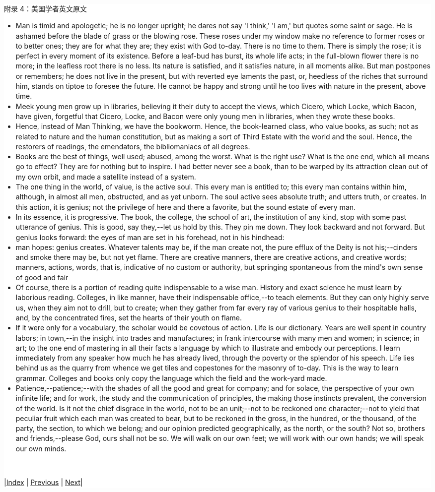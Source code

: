 附录 4：美国学者英文原文

- Man is timid and apologetic; he is no longer upright; he dares not say 'I think,' 'I am,' but quotes some saint or sage. He is ashamed before the blade of grass or the blowing rose. These roses under my window make no reference to former roses or to better ones; they are for what they are; they exist with God to-day. There is no time to them. There is simply the rose; it is perfect in every moment of its existence. Before a leaf-bud has burst, its whole life acts; in the full-blown flower there is no more; in the leafless root there is no less. Its nature is satisfied, and it satisfies nature, in all moments alike. But man postpones or remembers; he does not live in the present, but with reverted eye laments the past, or, heedless of the riches that surround him, stands on tiptoe to foresee the future. He cannot be happy and strong until he too lives with nature in the present, above time.
- Meek young men grow up in libraries, believing it their duty to accept the views, which Cicero, which Locke, which Bacon, have given, forgetful that Cicero, Locke, and Bacon were only young men in libraries, when they wrote these books.
- Hence, instead of Man Thinking, we have the bookworm. Hence, the book-learned class, who value books, as such; not as related to nature and the human constitution, but as making a sort of Third Estate with the world and the soul. Hence, the restorers of readings, the emendators, the bibliomaniacs of all degrees.
- Books are the best of things, well used; abused, among the worst. What is the right use? What is the one end, which all means go to effect? They are for nothing but to inspire. I had better never see a book, than to be warped by its attraction clean out of my own orbit, and made a satellite instead of a system.
- The one thing in the world, of value, is the active soul. This every man is entitled to; this every man contains within him, although, in almost all men, obstructed, and as yet unborn. The soul active sees absolute truth; and utters truth, or creates. In this action, it is genius; not the privilege of here and there a favorite, but the sound estate of every man.
- In its essence, it is progressive. The book, the college, the school of art, the institution of any kind, stop with some past utterance of genius. This is good, say they,--let us hold by this. They pin me down. They look backward and not forward. But genius looks forward: the eyes of man are set in his forehead, not in his hindhead:
- man hopes: genius creates. Whatever talents may be, if the man create not, the pure efflux of the Deity is not his;--cinders and smoke there may be, but not yet flame. There are creative manners, there are creative actions, and creative words; manners, actions, words, that is, indicative of no custom or authority, but springing spontaneous from the mind's own sense of good and fair
- Of course, there is a portion of reading quite indispensable to a wise man. History and exact science he must learn by laborious reading. Colleges, in like manner, have their indispensable office,--to teach elements. But they can only highly serve us, when they aim not to drill, but to create; when they gather from far every ray of various genius to their hospitable halls, and, by the concentrated fires, set the hearts of their youth on flame.
- If it were only for a vocabulary, the scholar would be covetous of action. Life is our dictionary. Years are well spent in country labors; in town,--in the insight into trades and manufactures; in frank intercourse with many men and women; in science; in art; to the one end of mastering in all their facts a language by which to illustrate and embody our perceptions. I learn immediately from any speaker how much he has already lived, through the poverty or the splendor of his speech. Life lies behind us as the quarry from whence we get tiles and copestones for the masonry of to-day. This is the way to learn grammar. Colleges and books only copy the language which the field and the work-yard made.
- Patience,--patience;--with the shades of all the good and great for company; and for solace, the perspective of your own infinite life; and for work, the study and the communication of principles, the making those instincts prevalent, the conversion of the world. Is it not the chief disgrace in the world, not to be an unit;--not to be reckoned one character;--not to yield that peculiar fruit which each man was created to bear, but to be reckoned in the gross, in the hundred, or the thousand, of the party, the section, to which we belong; and our opinion predicted geographically, as the north, or the south? Not so, brothers and friends,--please God, ours shall not be so. We will walk on our own feet; we will work with our own hands; we will speak our own minds.

<br/>

|[Index](../../) | [Previous](0-0-goal) | [Next](0-2-whole)|
